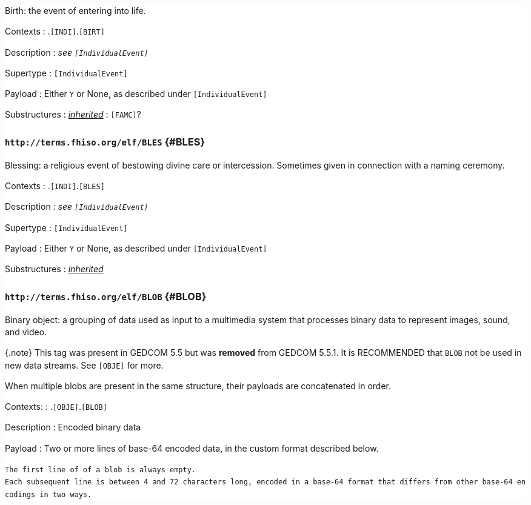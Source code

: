Birth: the event of entering into life.

Contexts
:   .`[INDI]`.`[BIRT]`

Description
:   *see `[IndividualEvent]`*

Supertype
:   `[IndividualEvent]`

Payload
:   Either `Y` or None, as described under `[IndividualEvent]`

Substructures
:   [*inherited*](#IndividualEvent)
:   `[FAMC]`?


### `http://terms.fhiso.org/elf/BLES`  {#BLES}

Blessing: a religious event of bestowing divine care or intercession. Sometimes given in connection with a naming ceremony.

Contexts
:   .`[INDI]`.`[BLES]`

Description
:   *see `[IndividualEvent]`*

Supertype
:   `[IndividualEvent]`

Payload
:   Either `Y` or None, as described under `[IndividualEvent]`

Substructures
:   [*inherited*](#IndividualEvent)


### `http://terms.fhiso.org/elf/BLOB`  {#BLOB}

Binary object: a grouping of data used as input to a multimedia system that processes binary data to represent images, sound, and video.

{.note} This tag was present in GEDCOM 5.5 but was **removed** from GEDCOM 5.5.1.  It is RECOMMENDED that `BLOB` not be used in new data streams.  See `[OBJE]` for more.

When multiple blobs are present in the same structure, their payloads are concatenated in order.

Contexts:
:   .`[OBJE]`.`[BLOB]`

Description
:   Encoded binary data

Payload
:   Two or more lines of base-64 encoded data, in the custom format described below.

    The first line of of a blob is always empty.
    Each subsequent line is between 4 and 72 characters long, encoded in a base-64 format that differs from other base-64 encodings in two ways.
